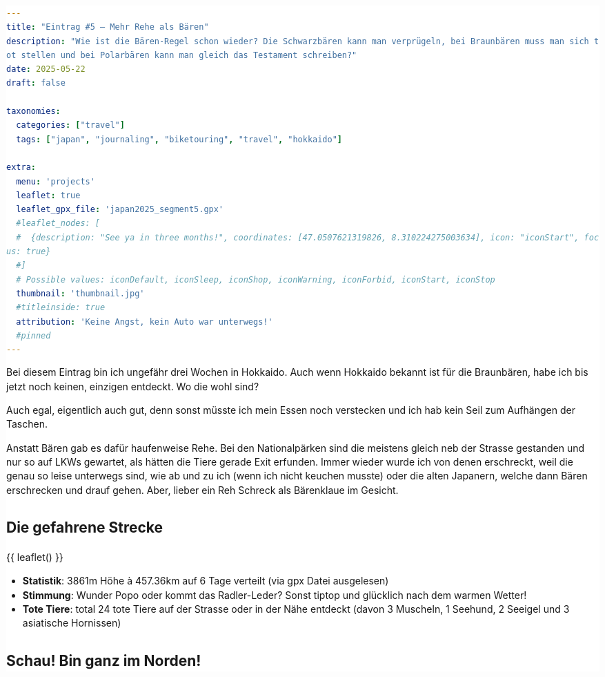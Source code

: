 ```yaml
---
title: "Eintrag #5 – Mehr Rehe als Bären" 
description: "Wie ist die Bären-Regel schon wieder? Die Schwarzbären kann man verprügeln, bei Braunbären muss man sich tot stellen und bei Polarbären kann man gleich das Testament schreiben?"
date: 2025-05-22
draft: false

taxonomies:
  categories: ["travel"]
  tags: ["japan", "journaling", "biketouring", "travel", "hokkaido"]

extra:
  menu: 'projects'
  leaflet: true
  leaflet_gpx_file: 'japan2025_segment5.gpx'
  #leaflet_nodes: [
  #  {description: "See ya in three months!", coordinates: [47.0507621319826, 8.310224275003634], icon: "iconStart", focus: true}
  #]
  # Possible values: iconDefault, iconSleep, iconShop, iconWarning, iconForbid, iconStart, iconStop
  thumbnail: 'thumbnail.jpg'
  #titleinside: true
  attribution: 'Keine Angst, kein Auto war unterwegs!'
  #pinned
---
```



Bei diesem Eintrag bin ich ungefähr drei Wochen in Hokkaido. Auch wenn Hokkaido bekannt ist für die Braunbären, habe ich bis jetzt noch keinen, einzigen entdeckt. Wo die wohl sind?

Auch egal, eigentlich auch gut, denn sonst müsste ich mein Essen noch verstecken und ich hab kein Seil zum Aufhängen der Taschen.

Anstatt Bären gab es dafür haufenweise Rehe. Bei den Nationalpärken sind die meistens gleich neb der Strasse gestanden und nur so auf LKWs gewartet, als hätten die Tiere gerade Exit erfunden. Immer wieder wurde ich von denen erschreckt, weil die genau so leise unterwegs sind, wie ab und zu ich (wenn ich nicht keuchen musste) oder die alten Japanern, welche dann Bären erschrecken und drauf gehen. Aber, lieber ein Reh Schreck als Bärenklaue im Gesicht.

## Die gefahrene Strecke

{{ leaflet() }}

- **Statistik**: $3861\text{m}$ Höhe à $457.36\text{km}$ auf 6 Tage verteilt (via gpx Datei ausgelesen)
- **Stimmung**: Wunder Popo oder kommt das Radler-Leder? Sonst tiptop und glücklich nach dem warmen Wetter!
- **Tote Tiere**: total 24 tote Tiere auf der Strasse oder in der Nähe entdeckt (davon 3 Muscheln, 1 Seehund, 2 Seeigel und 3 asiatische Hornissen)

## Schau! Bin ganz im Norden!
